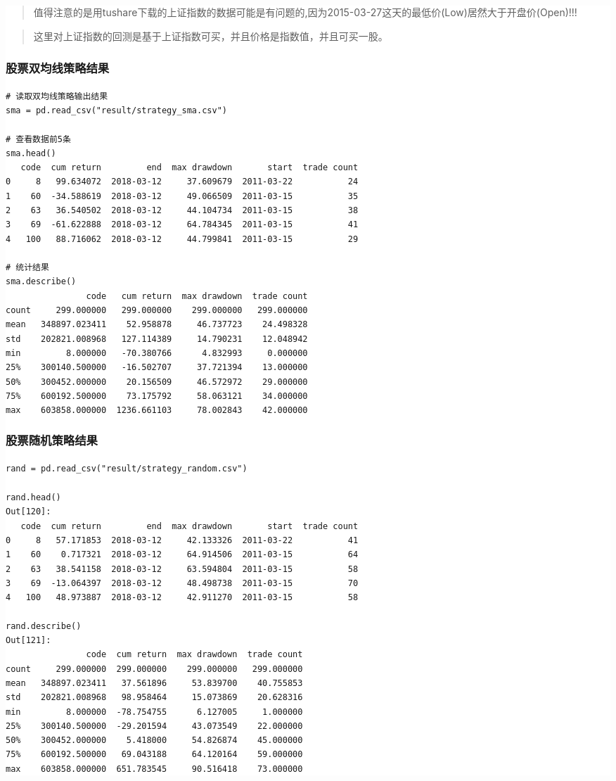 
> 值得注意的是用tushare下载的上证指数的数据可能是有问题的,因为2015-03-27这天的最低价(Low)居然大于开盘价(Open)!!!

> 这里对上证指数的回测是基于上证指数可买，并且价格是指数值，并且可买一股。

### 股票双均线策略结果
```
# 读取双均线策略输出结果
sma = pd.read_csv("result/strategy_sma.csv")

# 查看数据前5条
sma.head()
   code  cum return         end  max drawdown       start  trade count
0     8   99.634072  2018-03-12     37.609679  2011-03-22           24
1    60  -34.588619  2018-03-12     49.066509  2011-03-15           35
2    63   36.540502  2018-03-12     44.104734  2011-03-15           38
3    69  -61.622888  2018-03-12     64.784345  2011-03-15           41
4   100   88.716062  2018-03-12     44.799841  2011-03-15           29

# 统计结果
sma.describe()
                code   cum return  max drawdown  trade count
count     299.000000   299.000000    299.000000   299.000000
mean   348897.023411    52.958878     46.737723    24.498328
std    202821.008968   127.114389     14.790231    12.048942
min         8.000000   -70.380766      4.832993     0.000000
25%    300140.500000   -16.502707     37.721394    13.000000
50%    300452.000000    20.156509     46.572972    29.000000
75%    600192.500000    73.175792     58.063121    34.000000
max    603858.000000  1236.661103     78.002843    42.000000
```

### 股票随机策略结果
```
rand = pd.read_csv("result/strategy_random.csv")

rand.head()
Out[120]: 
   code  cum return         end  max drawdown       start  trade count
0     8   57.171853  2018-03-12     42.133326  2011-03-22           41
1    60    0.717321  2018-03-12     64.914506  2011-03-15           64
2    63   38.541158  2018-03-12     63.594804  2011-03-15           58
3    69  -13.064397  2018-03-12     48.498738  2011-03-15           70
4   100   48.973887  2018-03-12     42.911270  2011-03-15           58

rand.describe()
Out[121]: 
                code  cum return  max drawdown  trade count
count     299.000000  299.000000    299.000000   299.000000
mean   348897.023411   37.561896     53.839700    40.755853
std    202821.008968   98.958464     15.073869    20.628316
min         8.000000  -78.754755      6.127005     1.000000
25%    300140.500000  -29.201594     43.073549    22.000000
50%    300452.000000    5.418000     54.826874    45.000000
75%    600192.500000   69.043188     64.120164    59.000000
max    603858.000000  651.783545     90.516418    73.000000
```
